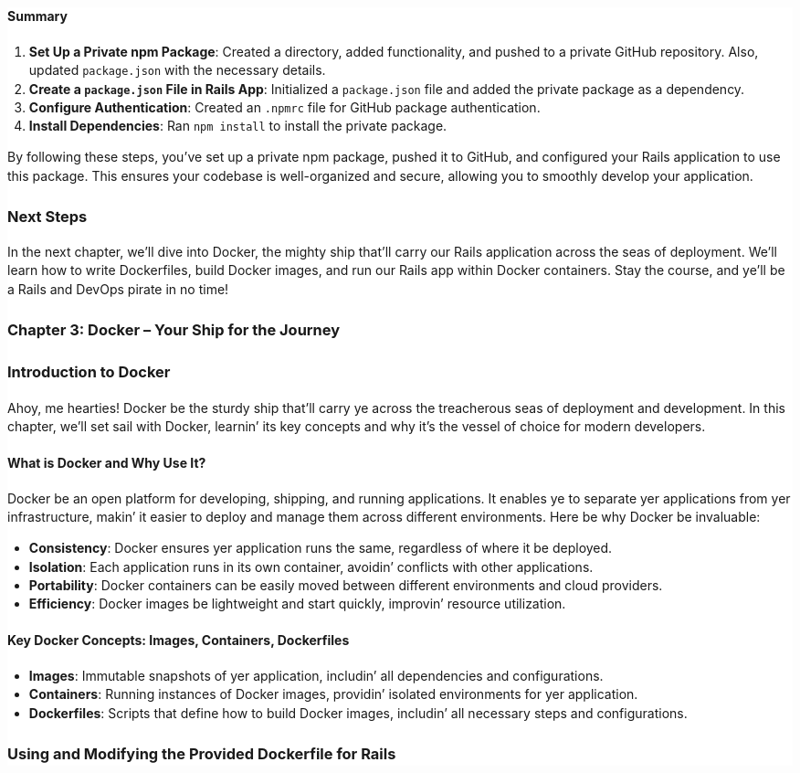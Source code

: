 #### Summary

1. **Set Up a Private npm Package**: Created a directory, added functionality, and pushed to a private GitHub repository. Also, updated `package.json` with the necessary details.
2. **Create a `package.json` File in Rails App**: Initialized a `package.json` file and added the private package as a dependency.
3. **Configure Authentication**: Created an `.npmrc` file for GitHub package authentication.
4. **Install Dependencies**: Ran `npm install` to install the private package.

By following these steps, you’ve set up a private npm package, pushed it to GitHub, and configured your Rails application to use this package. This ensures your codebase is well-organized and secure, allowing you to smoothly develop your application.

### Next Steps

In the next chapter, we’ll dive into Docker, the mighty ship that’ll carry our Rails application across the seas of deployment. We’ll learn how to write Dockerfiles, build Docker images, and run our Rails app within Docker containers. Stay the course, and ye’ll be a Rails and DevOps pirate in no time!

### Chapter 3: Docker – Your Ship for the Journey

### Introduction to Docker

Ahoy, me hearties! Docker be the sturdy ship that’ll carry ye across the treacherous seas of deployment and development. In this chapter, we’ll set sail with Docker, learnin’ its key concepts and why it’s the vessel of choice for modern developers.

#### What is Docker and Why Use It?

Docker be an open platform for developing, shipping, and running applications. It enables ye to separate yer applications from yer infrastructure, makin’ it easier to deploy and manage them across different environments. Here be why Docker be invaluable:

- **Consistency**: Docker ensures yer application runs the same, regardless of where it be deployed.
- **Isolation**: Each application runs in its own container, avoidin’ conflicts with other applications.
- **Portability**: Docker containers can be easily moved between different environments and cloud providers.
- **Efficiency**: Docker images be lightweight and start quickly, improvin’ resource utilization.

#### Key Docker Concepts: Images, Containers, Dockerfiles

- **Images**: Immutable snapshots of yer application, includin’ all dependencies and configurations.
- **Containers**: Running instances of Docker images, providin’ isolated environments for yer application.
- **Dockerfiles**: Scripts that define how to build Docker images, includin’ all necessary steps and configurations.

### Using and Modifying the Provided Dockerfile for Rails
